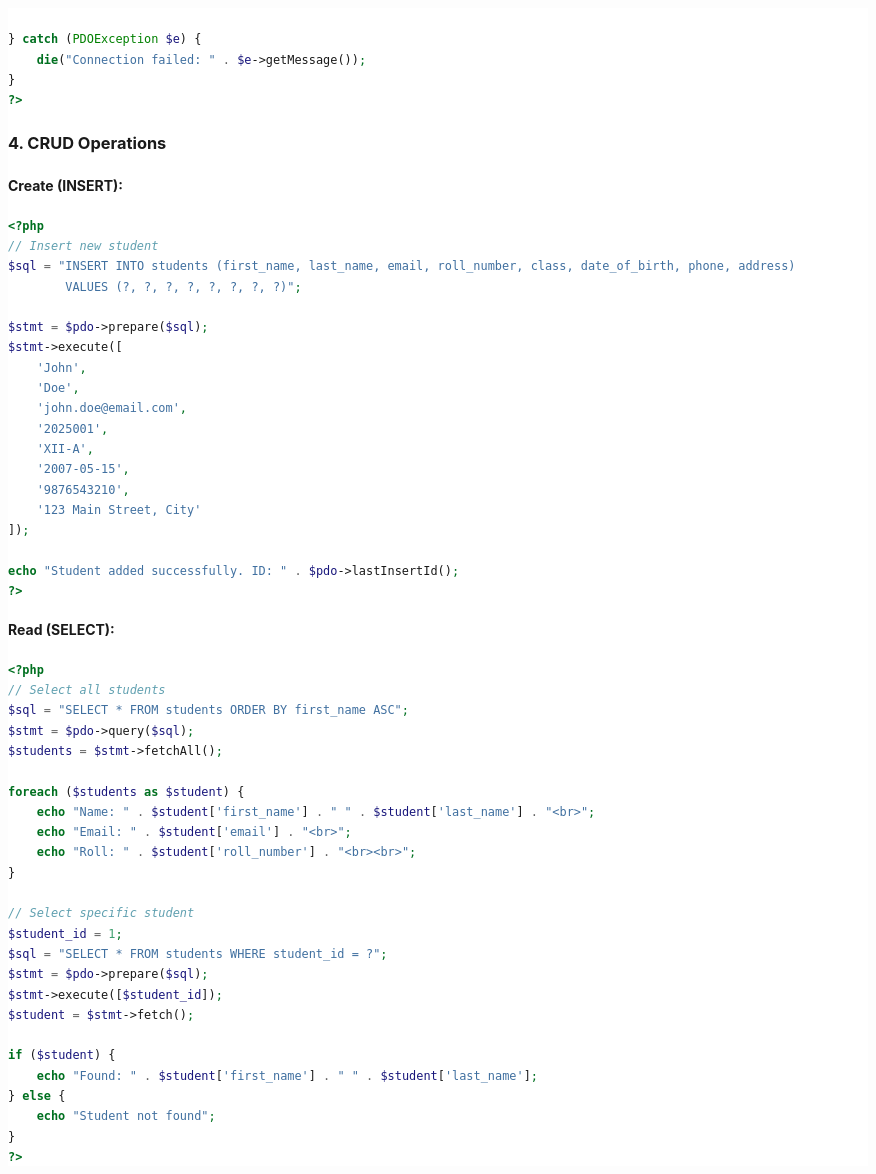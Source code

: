 ```php
    
} catch (PDOException $e) {
    die("Connection failed: " . $e->getMessage());
}
?>
```

### 4. CRUD Operations

#### Create (INSERT):
```php
<?php
// Insert new student
$sql = "INSERT INTO students (first_name, last_name, email, roll_number, class, date_of_birth, phone, address) 
        VALUES (?, ?, ?, ?, ?, ?, ?, ?)";

$stmt = $pdo->prepare($sql);
$stmt->execute([
    'John',
    'Doe', 
    'john.doe@email.com',
    '2025001',
    'XII-A',
    '2007-05-15',
    '9876543210',
    '123 Main Street, City'
]);

echo "Student added successfully. ID: " . $pdo->lastInsertId();
?>
```

#### Read (SELECT):
```php
<?php
// Select all students
$sql = "SELECT * FROM students ORDER BY first_name ASC";
$stmt = $pdo->query($sql);
$students = $stmt->fetchAll();

foreach ($students as $student) {
    echo "Name: " . $student['first_name'] . " " . $student['last_name'] . "<br>";
    echo "Email: " . $student['email'] . "<br>";
    echo "Roll: " . $student['roll_number'] . "<br><br>";
}

// Select specific student
$student_id = 1;
$sql = "SELECT * FROM students WHERE student_id = ?";
$stmt = $pdo->prepare($sql);
$stmt->execute([$student_id]);
$student = $stmt->fetch();

if ($student) {
    echo "Found: " . $student['first_name'] . " " . $student['last_name'];
} else {
    echo "Student not found";
}
?>
```
